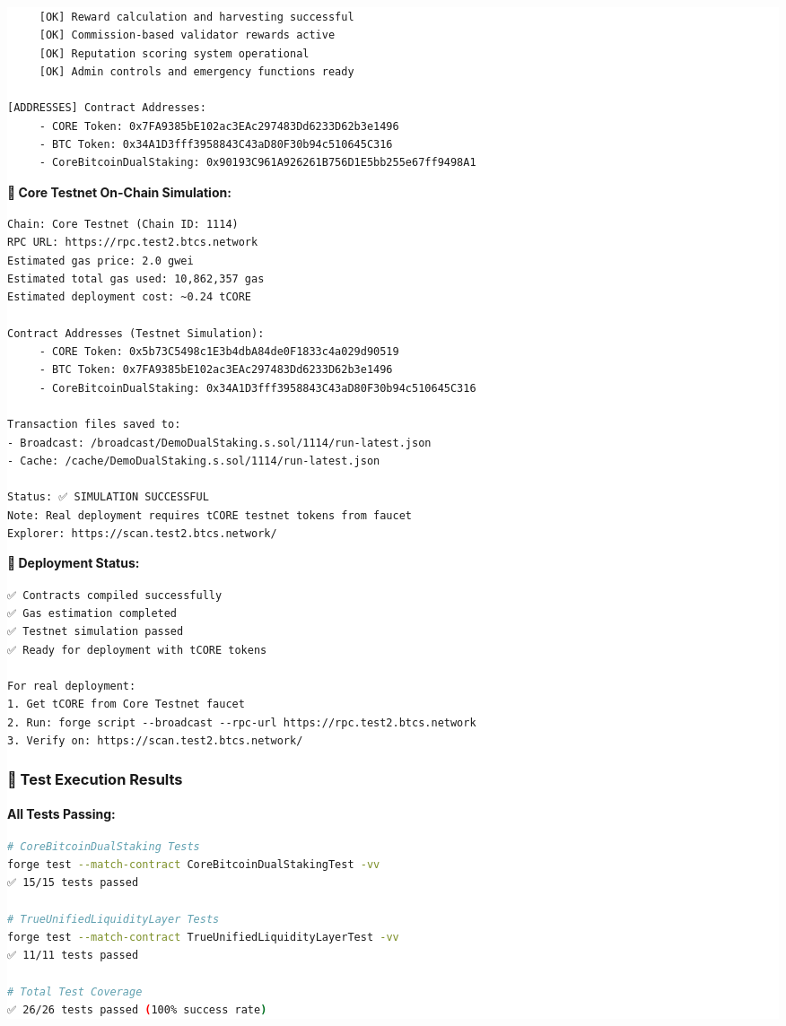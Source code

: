 ```
     [OK] Reward calculation and harvesting successful
     [OK] Commission-based validator rewards active
     [OK] Reputation scoring system operational
     [OK] Admin controls and emergency functions ready

[ADDRESSES] Contract Addresses:
     - CORE Token: 0x7FA9385bE102ac3EAc297483Dd6233D62b3e1496
     - BTC Token: 0x34A1D3fff3958843C43aD80F30b94c510645C316
     - CoreBitcoinDualStaking: 0x90193C961A926261B756D1E5bb255e67ff9498A1
```

**🔗 Core Testnet On-Chain Simulation:**
```
Chain: Core Testnet (Chain ID: 1114)
RPC URL: https://rpc.test2.btcs.network
Estimated gas price: 2.0 gwei
Estimated total gas used: 10,862,357 gas
Estimated deployment cost: ~0.24 tCORE

Contract Addresses (Testnet Simulation):
     - CORE Token: 0x5b73C5498c1E3b4dbA84de0F1833c4a029d90519
     - BTC Token: 0x7FA9385bE102ac3EAc297483Dd6233D62b3e1496
     - CoreBitcoinDualStaking: 0x34A1D3fff3958843C43aD80F30b94c510645C316

Transaction files saved to:
- Broadcast: /broadcast/DemoDualStaking.s.sol/1114/run-latest.json
- Cache: /cache/DemoDualStaking.s.sol/1114/run-latest.json

Status: ✅ SIMULATION SUCCESSFUL
Note: Real deployment requires tCORE testnet tokens from faucet
Explorer: https://scan.test2.btcs.network/
```

**🎯 Deployment Status:**
```
✅ Contracts compiled successfully
✅ Gas estimation completed  
✅ Testnet simulation passed
✅ Ready for deployment with tCORE tokens

For real deployment:
1. Get tCORE from Core Testnet faucet
2. Run: forge script --broadcast --rpc-url https://rpc.test2.btcs.network
3. Verify on: https://scan.test2.btcs.network/
```

### 🧪 Test Execution Results

**All Tests Passing:**
```bash
# CoreBitcoinDualStaking Tests
forge test --match-contract CoreBitcoinDualStakingTest -vv
✅ 15/15 tests passed

# TrueUnifiedLiquidityLayer Tests  
forge test --match-contract TrueUnifiedLiquidityLayerTest -vv
✅ 11/11 tests passed

# Total Test Coverage
✅ 26/26 tests passed (100% success rate)
```
